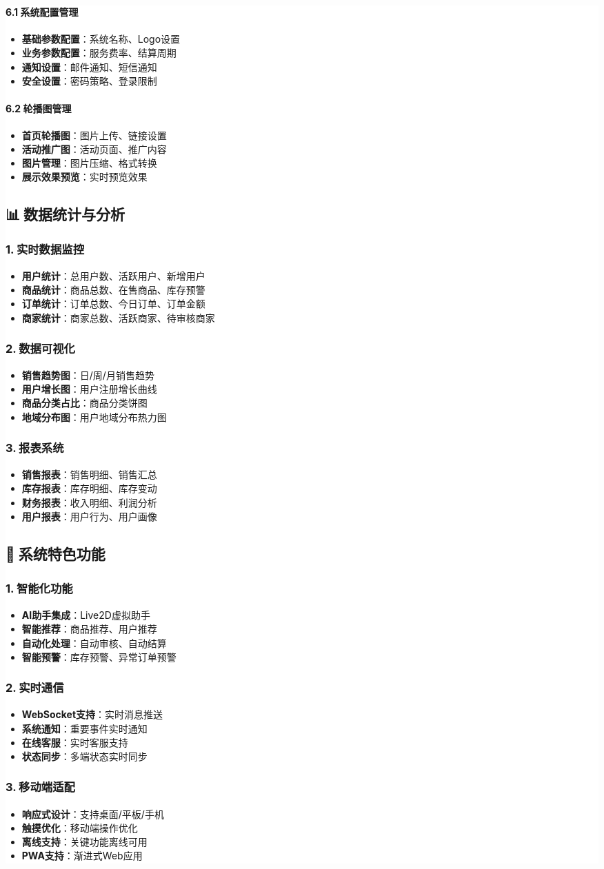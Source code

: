 #### 6.1 系统配置管理
- **基础参数配置**：系统名称、Logo设置
- **业务参数配置**：服务费率、结算周期
- **通知设置**：邮件通知、短信通知
- **安全设置**：密码策略、登录限制

#### 6.2 轮播图管理
- **首页轮播图**：图片上传、链接设置
- **活动推广图**：活动页面、推广内容
- **图片管理**：图片压缩、格式转换
- **展示效果预览**：实时预览效果

## 📊 数据统计与分析

### 1. 实时数据监控
- **用户统计**：总用户数、活跃用户、新增用户
- **商品统计**：商品总数、在售商品、库存预警
- **订单统计**：订单总数、今日订单、订单金额
- **商家统计**：商家总数、活跃商家、待审核商家

### 2. 数据可视化
- **销售趋势图**：日/周/月销售趋势
- **用户增长图**：用户注册增长曲线
- **商品分类占比**：商品分类饼图
- **地域分布图**：用户地域分布热力图

### 3. 报表系统
- **销售报表**：销售明细、销售汇总
- **库存报表**：库存明细、库存变动
- **财务报表**：收入明细、利润分析
- **用户报表**：用户行为、用户画像

## 🔧 系统特色功能

### 1. 智能化功能
- **AI助手集成**：Live2D虚拟助手
- **智能推荐**：商品推荐、用户推荐
- **自动化处理**：自动审核、自动结算
- **智能预警**：库存预警、异常订单预警

### 2. 实时通信
- **WebSocket支持**：实时消息推送
- **系统通知**：重要事件实时通知
- **在线客服**：实时客服支持
- **状态同步**：多端状态实时同步

### 3. 移动端适配
- **响应式设计**：支持桌面/平板/手机
- **触摸优化**：移动端操作优化
- **离线支持**：关键功能离线可用
- **PWA支持**：渐进式Web应用
